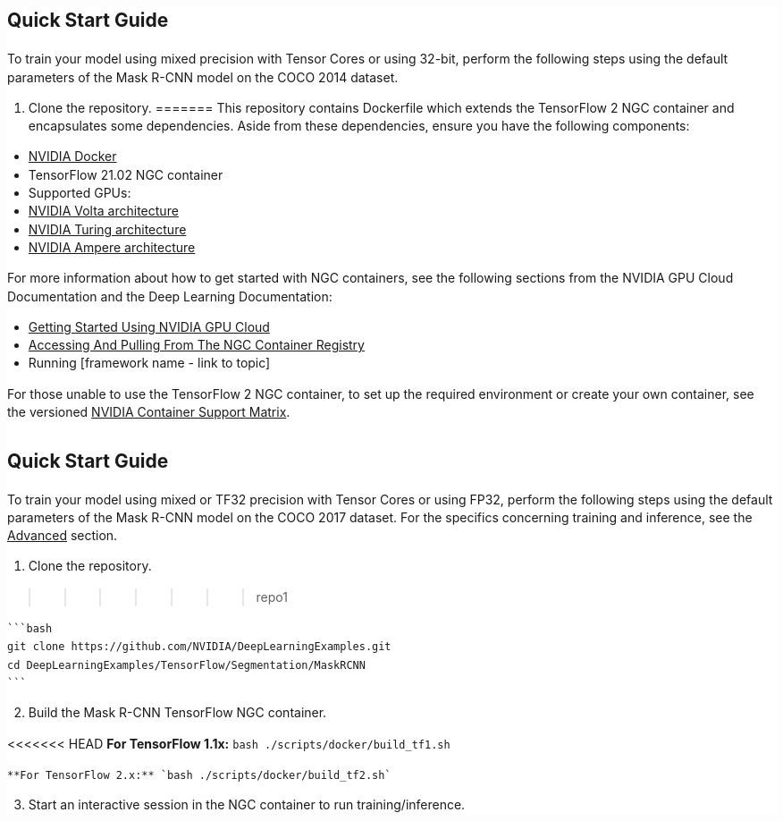 ## Quick Start Guide

To train your model using mixed precision with Tensor Cores or using 32-bit, perform the following steps using 
the default parameters of the Mask R-CNN model on the COCO 2014 dataset.

1. Clone the repository.
=======
This repository contains Dockerfile which extends the TensorFlow 2 NGC container and encapsulates some dependencies. Aside from these dependencies, ensure you have the following components:
-   [NVIDIA Docker](https://github.com/NVIDIA/nvidia-docker)
-   TensorFlow 21.02 NGC container
-   Supported GPUs:
- [NVIDIA Volta architecture](https://www.nvidia.com/en-us/data-center/volta-gpu-architecture/)
- [NVIDIA Turing architecture](https://www.nvidia.com/en-us/design-visualization/technologies/turing-architecture/)
- [NVIDIA Ampere architecture](https://www.nvidia.com/en-us/data-center/nvidia-ampere-gpu-architecture/)

For more information about how to get started with NGC containers, see the following sections from the NVIDIA GPU Cloud Documentation and the Deep Learning Documentation:
-   [Getting Started Using NVIDIA GPU Cloud](https://docs.nvidia.com/ngc/ngc-getting-started-guide/index.html)
-   [Accessing And Pulling From The NGC Container Registry](https://docs.nvidia.com/deeplearning/frameworks/user-guide/index.html#accessing_registry)
-   Running [framework name - link to topic]
  
For those unable to use the TensorFlow 2 NGC container, to set up the required environment or create your own container, see the versioned [NVIDIA Container Support Matrix](https://docs.nvidia.com/deeplearning/frameworks/support-matrix/index.html).


## Quick Start Guide

To train your model using mixed or TF32 precision with Tensor Cores or using FP32, perform the following steps using the default parameters of the Mask R-CNN model on the COCO 2017 dataset. For the specifics concerning training and inference, see the [Advanced](#advanced) section.

1.  Clone the repository.
>>>>>>> repo1

    ```bash
    git clone https://github.com/NVIDIA/DeepLearningExamples.git
    cd DeepLearningExamples/TensorFlow/Segmentation/MaskRCNN
    ```

2.  Build the Mask R-CNN TensorFlow NGC container.

<<<<<<< HEAD
    **For TensorFlow 1.1x:** `bash ./scripts/docker/build_tf1.sh`

    **For TensorFlow 2.x:** `bash ./scripts/docker/build_tf2.sh`

3.  Start an interactive session in the NGC container to run training/inference.

